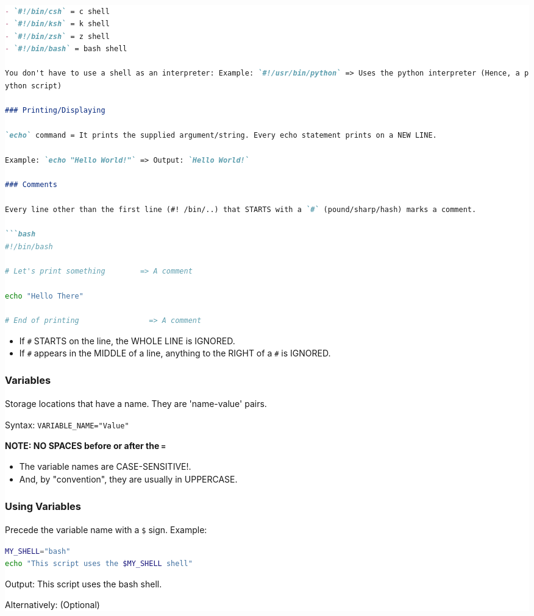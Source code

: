```markdown
- `#!/bin/csh` = c shell
- `#!/bin/ksh` = k shell
- `#!/bin/zsh` = z shell
- `#!/bin/bash` = bash shell

You don't have to use a shell as an interpreter: Example: `#!/usr/bin/python` => Uses the python interpreter (Hence, a python script)

### Printing/Displaying

`echo` command = It prints the supplied argument/string. Every echo statement prints on a NEW LINE.

Example: `echo "Hello World!"` => Output: `Hello World!`

### Comments

Every line other than the first line (#! /bin/..) that STARTS with a `#` (pound/sharp/hash) marks a comment.

```bash
#!/bin/bash

# Let's print something        => A comment

echo "Hello There"

# End of printing                => A comment
```

- If `#` STARTS on the line, the WHOLE LINE is IGNORED.
- If `#` appears in the MIDDLE of a line, anything to the RIGHT of a `#` is IGNORED.

### Variables

Storage locations that have a name. They are 'name-value' pairs.

Syntax: `VARIABLE_NAME="Value"`

**NOTE: NO SPACES before or after the `=`**

- The variable names are CASE-SENSITIVE!.
- And, by "convention", they are usually in UPPERCASE.

### Using Variables

Precede the variable name with a `$` sign. Example:
```bash
MY_SHELL="bash"
echo "This script uses the $MY_SHELL shell"
```
Output: This script uses the bash shell.

Alternatively: (Optional)
